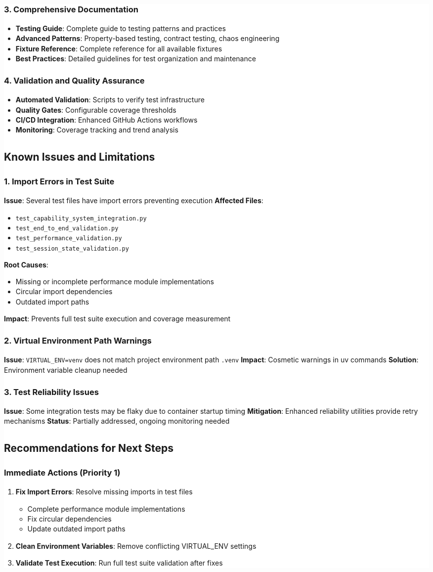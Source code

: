 ### 3. Comprehensive Documentation
- **Testing Guide**: Complete guide to testing patterns and practices
- **Advanced Patterns**: Property-based testing, contract testing, chaos engineering
- **Fixture Reference**: Complete reference for all available fixtures
- **Best Practices**: Detailed guidelines for test organization and maintenance

### 4. Validation and Quality Assurance
- **Automated Validation**: Scripts to verify test infrastructure
- **Quality Gates**: Configurable coverage thresholds
- **CI/CD Integration**: Enhanced GitHub Actions workflows
- **Monitoring**: Coverage tracking and trend analysis

## Known Issues and Limitations

### 1. Import Errors in Test Suite
**Issue**: Several test files have import errors preventing execution
**Affected Files**:
- `test_capability_system_integration.py`
- `test_end_to_end_validation.py`
- `test_performance_validation.py`
- `test_session_state_validation.py`

**Root Causes**:
- Missing or incomplete performance module implementations
- Circular import dependencies
- Outdated import paths

**Impact**: Prevents full test suite execution and coverage measurement

### 2. Virtual Environment Path Warnings
**Issue**: `VIRTUAL_ENV=venv` does not match project environment path `.venv`
**Impact**: Cosmetic warnings in uv commands
**Solution**: Environment variable cleanup needed

### 3. Test Reliability Issues
**Issue**: Some integration tests may be flaky due to container startup timing
**Mitigation**: Enhanced reliability utilities provide retry mechanisms
**Status**: Partially addressed, ongoing monitoring needed

## Recommendations for Next Steps

### Immediate Actions (Priority 1)
1. **Fix Import Errors**: Resolve missing imports in test files
   - Complete performance module implementations
   - Fix circular dependencies
   - Update outdated import paths

2. **Clean Environment Variables**: Remove conflicting VIRTUAL_ENV settings

3. **Validate Test Execution**: Run full test suite validation after fixes
